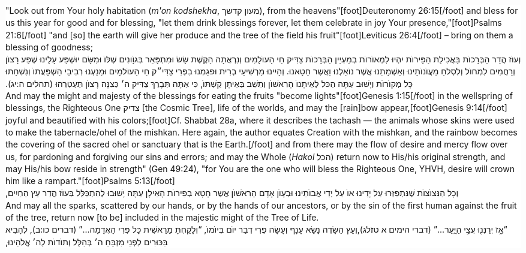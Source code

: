 <td style="vertical-align:top;"><div class="english">
"Look out from Your holy habitation (<em>m'on kodshekha</em>, <span lang="he">מעון קדשך</span>), from the heavens"[foot]Deuteronomy 26:15[/foot] and bless for us this year for good and for blessing, "let them drink blessings forever, let them celebrate in joy Your presence,"[foot]Psalms 21:6[/foot] "and [so] the earth will give her produce and the tree of the field his fruit"[foot]Leviticus 26:4[/foot] – bring on them a blessing of goodness;
</div></td></tr>


<tr>
<td style="vertical-align:top;" width="46%">
<div class="liturgy"><span lang="he">
וְעוֺז הֲדַר הַבְּרָכוֺת בַּאֲכִילַת הַפֵּירוֺת יִהְיוּ לִמְאוֺרוֺת בְמַעְיַין הַבְּרָכוֺת צַדִּיק חַי הָעוֺלָמִים וְנִרְאֲתָה הַקֶשֶׁת שָׂשׂ וּמִתְפָּאֵר בְּגוָֺונִים שֶׁלּוֺ וּמִשָּׂם יוּשְׁפַּע עָלֵינוּ שֶׁפַע רָצוֺן וְרַחֲמִים לִמְחוֺל וְלִסְלֹחַ מֵעֲוֺנוֺתֵינוּ וְאַשְׁמָתֵנוּ אֲשֶׁר נוֺאַלְנוּ וַאֲשֶר חָטָאנוּ. וְהָיִינוּ מַרְשִׁיעֵי בְרִית וּפגַמְנוּ בִפְרִי צַדִּי״ק חַי הַעוֺלמָיִם וּמַנַעְנוּ רְבִיבֵי הַשְׁפָּעֲתוֺ וְנִשְׁחָתוּ כָּל מְקוֺרוֺת וְיָשׁוּב עַתָּה הַכּל לְאֵיתָנוֺ הָרִאשׁוֺן וְתֵשֵׁב בְּאֵיתָן קַשְׁתּוֺ, כִּי אַתָּה תְּבָרֵךְ צַדִּיק ה׳ כַּצִנָּה רָצוֺן תַּעְטְרֵהוּ <span class="citation">(תהלים ה:יג)</span>.‏
</span></div></td>
 
<td style="vertical-align:top;"><div class="english">
And may the might and majesty of the blessings for eating the fruits "become lights"[foot]Genesis 1:15[/foot] in the wellspring of blessings, the Righteous One <span lang="he">צדיק</span> [the Cosmic Tree], life of the worlds, and may the [rain]bow appear,[foot]Genesis 9:14[/foot] joyful and beautified with his colors;[foot]Cf. Shabbat 28a, where it describes the tachash — the animals whose skins were used to make the tabernacle/ohel of the mishkan. Here again, the author equates Creation with the mishkan, and the rainbow becomes the covering of the sacred ohel or sanctuary that is the Earth.[/foot] and from there may the flow of desire and mercy flow over us, for pardoning and forgiving our sins and errors; and may the Whole (<em>Hakol</em> הכל) return now to His/his original strength, and may His/his bow reside in strength" (Gen 49:24), "for You are the one who will bless the Righteous One, YHVH, desire will crown him like a rampart."[foot]Psalms 5:13[/foot]
</div></td></tr>


<tr>
<td style="vertical-align:top;" width="46%">
<div class="liturgy"><span lang="he">
וְכָל הַנִּצוֺצוֺת שֶׁנִּתְפַּזְּרוּ עַל יָדֵינוּ אוֺ עַל יְדֵי אֲבוֺתֵינוּ וּבְעָוֺן אָדָם הָרִאשׁוֺן אֲשֶר חָטָא בְפֵירוֺת הָאִילָן עַתָּה יָשׁוּבוּ לְהִתְכַּלֵּל בְּעוֺז הֲדַר עֵץ הַחַיִים,‏
</span></div></td>
 
<td style="vertical-align:top;"><div class="english">
And may all the sparks, scattered by our hands, or by the hands of our ancestors, or by the sin of the first human against the fruit of the tree, return now [to be] included in the majestic might of the Tree of Life.
</td></tr>

<tr>
<td style="vertical-align:top;" width="46%">
<div class="liturgy"><span lang="he">
‎‏“אָ֥ז יְרַנְּנ֖וּ עֲצֵ֣י הַיָּ֑עַר...” (דברי הימים א טז׃לג),וְעֵץ הַשָּׂדֶה נָשָׂא עָנָף וְעָשָׂה פֶרִי דְבַר יוֺם בְּיוֺמוֺ, “וְלָקַחְתָּ מֵרֵאשִׁית כָּל פְּרִי הָאֲדָמָה...” (דברים כו:ב), לְהָבִיא בִּכּוּרִים לִפְנֵי מִזְבֵּחַ ה׳ בְּהַלֵּל וְתוֺדוֺת לַה׳ אֱלֹהֵינוּ,‏
</span></div></td>
 